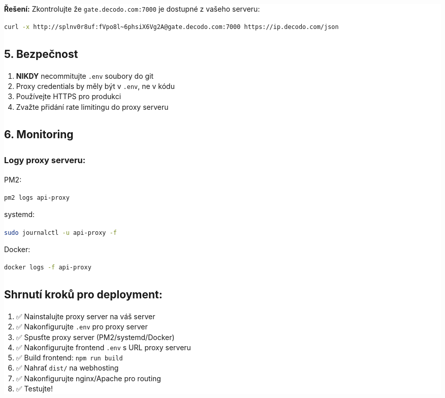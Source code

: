 **Řešení:** Zkontrolujte že `gate.decodo.com:7000` je dostupné z vašeho serveru:
```bash
curl -x http://splnv0r8uf:fVpo8l~6phsiX6Vg2A@gate.decodo.com:7000 https://ip.decodo.com/json
```

## 5. Bezpečnost

1. **NIKDY** necommitujte `.env` soubory do git
2. Proxy credentials by měly být v `.env`, ne v kódu
3. Používejte HTTPS pro produkci
4. Zvažte přidání rate limitingu do proxy serveru

## 6. Monitoring

### Logy proxy serveru:

PM2:
```bash
pm2 logs api-proxy
```

systemd:
```bash
sudo journalctl -u api-proxy -f
```

Docker:
```bash
docker logs -f api-proxy
```

## Shrnutí kroků pro deployment:

1. ✅ Nainstalujte proxy server na váš server
2. ✅ Nakonfigurujte `.env` pro proxy server
3. ✅ Spusťte proxy server (PM2/systemd/Docker)
4. ✅ Nakonfigurujte frontend `.env` s URL proxy serveru
5. ✅ Build frontend: `npm run build`
6. ✅ Nahrať `dist/` na webhosting
7. ✅ Nakonfigurujte nginx/Apache pro routing
8. ✅ Testujte!
